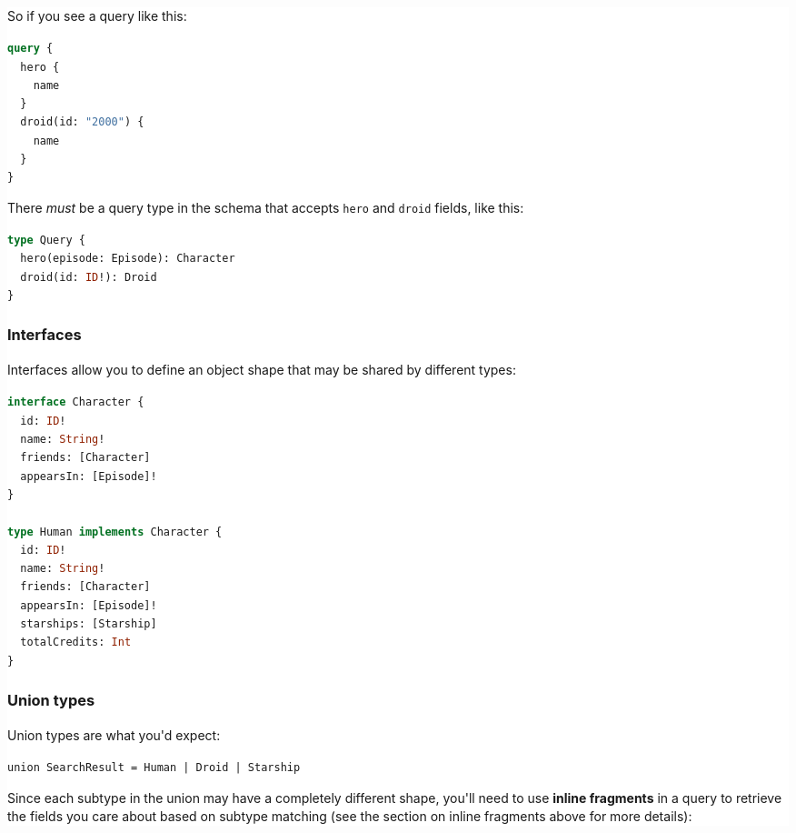 So if you see a query like this:

```graphql
query {
  hero {
    name
  }
  droid(id: "2000") {
    name
  }
}
```

There _must_ be a query type in the schema that accepts `hero` and `droid` fields, like this:

```graphql
type Query {
  hero(episode: Episode): Character
  droid(id: ID!): Droid
}
```

### Interfaces

Interfaces allow you to define an object shape that may be shared by different types:

```graphql
interface Character {
  id: ID!
  name: String!
  friends: [Character]
  appearsIn: [Episode]!
}

type Human implements Character {
  id: ID!
  name: String!
  friends: [Character]
  appearsIn: [Episode]!
  starships: [Starship]
  totalCredits: Int
}
```

### Union types

Union types are what you'd expect:

```
union SearchResult = Human | Droid | Starship
```

Since each subtype in the union may have a completely different shape, you'll need to use __inline fragments__ in a query to retrieve the fields you care about based on subtype matching (see the section on inline fragments above for more details):

